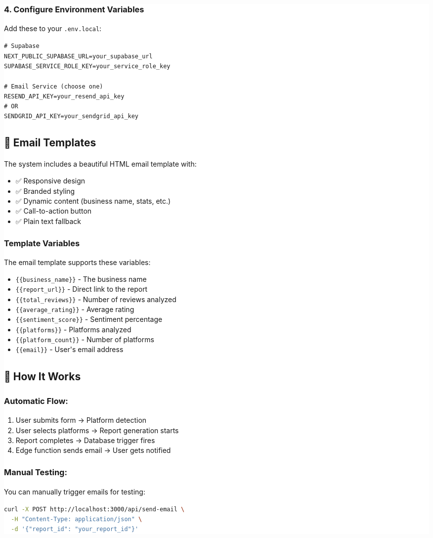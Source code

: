### 4. Configure Environment Variables

Add these to your `.env.local`:

```env
# Supabase
NEXT_PUBLIC_SUPABASE_URL=your_supabase_url
SUPABASE_SERVICE_ROLE_KEY=your_service_role_key

# Email Service (choose one)
RESEND_API_KEY=your_resend_api_key
# OR
SENDGRID_API_KEY=your_sendgrid_api_key
```

## 📧 Email Templates

The system includes a beautiful HTML email template with:

- ✅ Responsive design
- ✅ Branded styling
- ✅ Dynamic content (business name, stats, etc.)
- ✅ Call-to-action button
- ✅ Plain text fallback

### Template Variables

The email template supports these variables:

- `{{business_name}}` - The business name
- `{{report_url}}` - Direct link to the report
- `{{total_reviews}}` - Number of reviews analyzed
- `{{average_rating}}` - Average rating
- `{{sentiment_score}}` - Sentiment percentage
- `{{platforms}}` - Platforms analyzed
- `{{platform_count}}` - Number of platforms
- `{{email}}` - User's email address

## 🔄 How It Works

### Automatic Flow:
1. User submits form → Platform detection
2. User selects platforms → Report generation starts
3. Report completes → Database trigger fires
4. Edge function sends email → User gets notified

### Manual Testing:
You can manually trigger emails for testing:

```bash
curl -X POST http://localhost:3000/api/send-email \
  -H "Content-Type: application/json" \
  -d '{"report_id": "your_report_id"}'
```
